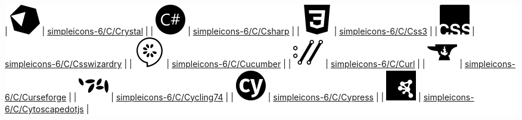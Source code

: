 | ![illustration of simpleicons-6/C/Crystal](../../simpleicons-6/C/Crystal.png) | [simpleicons-6/C/Crystal](../../simpleicons-6/C/Crystal.md) |
| ![illustration of simpleicons-6/C/Csharp](../../simpleicons-6/C/Csharp.png) | [simpleicons-6/C/Csharp](../../simpleicons-6/C/Csharp.md) |
| ![illustration of simpleicons-6/C/Css3](../../simpleicons-6/C/Css3.png) | [simpleicons-6/C/Css3](../../simpleicons-6/C/Css3.md) |
| ![illustration of simpleicons-6/C/Csswizardry](../../simpleicons-6/C/Csswizardry.png) | [simpleicons-6/C/Csswizardry](../../simpleicons-6/C/Csswizardry.md) |
| ![illustration of simpleicons-6/C/Cucumber](../../simpleicons-6/C/Cucumber.png) | [simpleicons-6/C/Cucumber](../../simpleicons-6/C/Cucumber.md) |
| ![illustration of simpleicons-6/C/Curl](../../simpleicons-6/C/Curl.png) | [simpleicons-6/C/Curl](../../simpleicons-6/C/Curl.md) |
| ![illustration of simpleicons-6/C/Curseforge](../../simpleicons-6/C/Curseforge.png) | [simpleicons-6/C/Curseforge](../../simpleicons-6/C/Curseforge.md) |
| ![illustration of simpleicons-6/C/Cycling74](../../simpleicons-6/C/Cycling74.png) | [simpleicons-6/C/Cycling74](../../simpleicons-6/C/Cycling74.md) |
| ![illustration of simpleicons-6/C/Cypress](../../simpleicons-6/C/Cypress.png) | [simpleicons-6/C/Cypress](../../simpleicons-6/C/Cypress.md) |
| ![illustration of simpleicons-6/C/Cytoscapedotjs](../../simpleicons-6/C/Cytoscapedotjs.png) | [simpleicons-6/C/Cytoscapedotjs](../../simpleicons-6/C/Cytoscapedotjs.md) |



